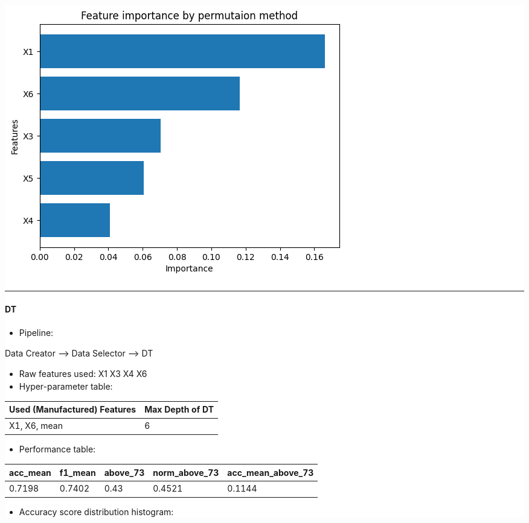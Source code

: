 ![alt text](README_assets/SVC_FI.png)

---
#### DT 

* Pipeline: 

Data Creator --> Data Selector --> DT 

* Raw features used: X1 X3 X4 X6 
* Hyper-parameter table: 

| Used (Manufactured) Features | Max Depth of DT |  
|------------------------------|-----------------|  
| X1, X6, mean                 | 6               |  

* Performance table: 

| acc_mean | f1_mean | above_73 | norm_above_73 | acc_mean_above_73 | 
|----------|---------|----------|---------------|-------------------| 
| 0.7198   | 0.7402  | 0.43     | 0.4521        | 0.1144            | 

* Accuracy score distribution histogram: 
